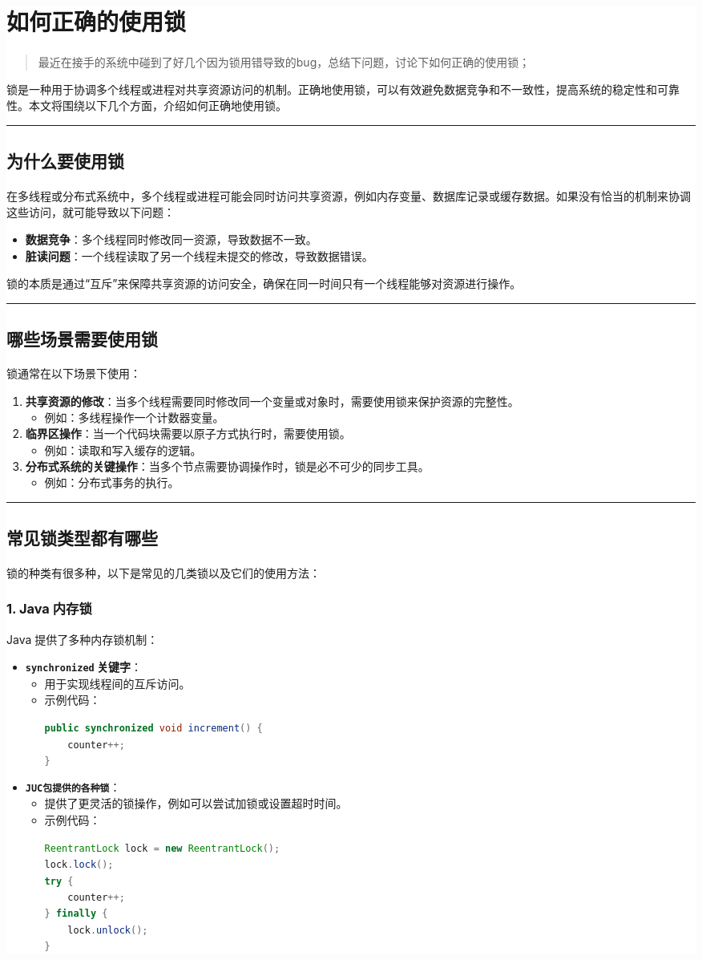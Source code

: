 # 如何正确的使用锁

> 最近在接手的系统中碰到了好几个因为锁用错导致的bug，总结下问题，讨论下如何正确的使用锁；

锁是一种用于协调多个线程或进程对共享资源访问的机制。正确地使用锁，可以有效避免数据竞争和不一致性，提高系统的稳定性和可靠性。本文将围绕以下几个方面，介绍如何正确地使用锁。

---

## 为什么要使用锁

在多线程或分布式系统中，多个线程或进程可能会同时访问共享资源，例如内存变量、数据库记录或缓存数据。如果没有恰当的机制来协调这些访问，就可能导致以下问题：
- **数据竞争**：多个线程同时修改同一资源，导致数据不一致。
- **脏读问题**：一个线程读取了另一个线程未提交的修改，导致数据错误。

锁的本质是通过“互斥”来保障共享资源的访问安全，确保在同一时间只有一个线程能够对资源进行操作。

---

## 哪些场景需要使用锁

锁通常在以下场景下使用：
1. **共享资源的修改**：当多个线程需要同时修改同一个变量或对象时，需要使用锁来保护资源的完整性。
    - 例如：多线程操作一个计数器变量。
2. **临界区操作**：当一个代码块需要以原子方式执行时，需要使用锁。
    - 例如：读取和写入缓存的逻辑。
3. **分布式系统的关键操作**：当多个节点需要协调操作时，锁是必不可少的同步工具。
    - 例如：分布式事务的执行。


---

## 常见锁类型都有哪些

锁的种类有很多种，以下是常见的几类锁以及它们的使用方法：

### 1. Java 内存锁
Java 提供了多种内存锁机制：
- **`synchronized` 关键字**：
    - 用于实现线程间的互斥访问。
    - 示例代码：
      ```java
      public synchronized void increment() {
          counter++;
      }
      ```
- **`JUC包提供的各种锁`**：
    - 提供了更灵活的锁操作，例如可以尝试加锁或设置超时时间。
    - 示例代码：
      ```java
      ReentrantLock lock = new ReentrantLock();
      lock.lock();
      try {
          counter++;
      } finally {
          lock.unlock();
      }
      ```
